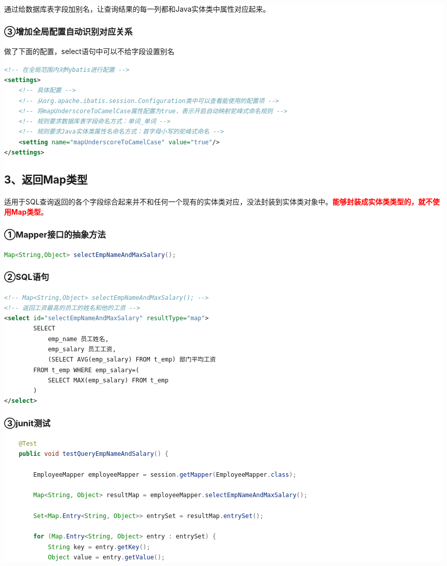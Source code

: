 通过给数据库表字段加别名，让查询结果的每一列都和Java实体类中属性对应起来。



### ③增加全局配置自动识别对应关系

做了下面的配置，select语句中可以不给字段设置别名

```xml
<!-- 在全局范围内对Mybatis进行配置 -->
<settings>
    <!-- 具体配置 -->
    <!-- 从org.apache.ibatis.session.Configuration类中可以查看能使用的配置项 -->
    <!-- 将mapUnderscoreToCamelCase属性配置为true，表示开启自动映射驼峰式命名规则 -->
    <!-- 规则要求数据库表字段命名方式：单词_单词 -->
    <!-- 规则要求Java实体类属性名命名方式：首字母小写的驼峰式命名 -->
    <setting name="mapUnderscoreToCamelCase" value="true"/>
</settings>
```



## 3、返回Map类型

适用于SQL查询返回的各个字段综合起来并不和任何一个现有的实体类对应，没法封装到实体类对象中。<span style="color:red;font-weight:bold;">能够封装成实体类类型的，就不使用Map类型</span>。



### ①Mapper接口的抽象方法

```java
Map<String,Object> selectEmpNameAndMaxSalary();
```



### ②SQL语句

```xml
<!-- Map<String,Object> selectEmpNameAndMaxSalary(); -->
<!-- 返回工资最高的员工的姓名和他的工资 -->
<select id="selectEmpNameAndMaxSalary" resultType="map">
        SELECT
            emp_name 员工姓名,
            emp_salary 员工工资,
            (SELECT AVG(emp_salary) FROM t_emp) 部门平均工资
        FROM t_emp WHERE emp_salary=(
            SELECT MAX(emp_salary) FROM t_emp
        )
</select>
```



### ③junit测试

```java
    @Test
    public void testQueryEmpNameAndSalary() {
    
        EmployeeMapper employeeMapper = session.getMapper(EmployeeMapper.class);
    
        Map<String, Object> resultMap = employeeMapper.selectEmpNameAndMaxSalary();
    
        Set<Map.Entry<String, Object>> entrySet = resultMap.entrySet();
    
        for (Map.Entry<String, Object> entry : entrySet) {
            String key = entry.getKey();
            Object value = entry.getValue();
```